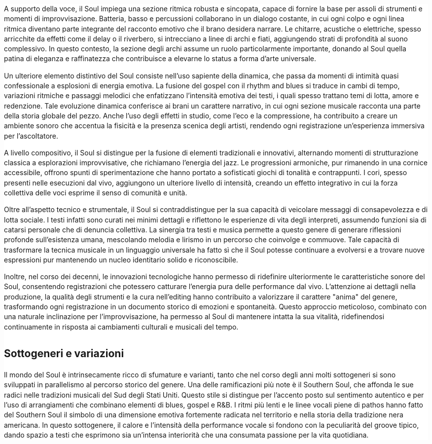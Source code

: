 A supporto della voce, il Soul impiega una sezione ritmica robusta e sincopata, capace di fornire la base per assoli di strumenti e momenti di improvvisazione. Batteria, basso e percussioni collaborano in un dialogo costante, in cui ogni colpo e ogni linea ritmica diventano parte integrante del racconto emotivo che il brano desidera narrare. Le chitarre, acustiche o elettriche, spesso arricchite da effetti come il delay o il riverbero, si intrecciano a linee di archi e fiati, aggiungendo strati di profondità al suono complessivo. In questo contesto, la sezione degli archi assume un ruolo particolarmente importante, donando al Soul quella patina di eleganza e raffinatezza che contribuisce a elevarne lo status a forma d’arte universale.

Un ulteriore elemento distintivo del Soul consiste nell’uso sapiente della dinamica, che passa da momenti di intimità quasi confessionale a esplosioni di energia emotiva. La fusione del gospel con il rhythm and blues si traduce in cambi di tempo, variazioni ritmiche e passaggi melodici che enfatizzano l’intensità emotiva dei testi, i quali spesso trattano temi di lotta, amore e redenzione. Tale evoluzione dinamica conferisce ai brani un carattere narrativo, in cui ogni sezione musicale racconta una parte della storia globale del pezzo. Anche l’uso degli effetti in studio, come l’eco e la compressione, ha contribuito a creare un ambiente sonoro che accentua la fisicità e la presenza scenica degli artisti, rendendo ogni registrazione un’esperienza immersiva per l’ascoltatore.

A livello compositivo, il Soul si distingue per la fusione di elementi tradizionali e innovativi, alternando momenti di strutturazione classica a esplorazioni improvvisative, che richiamano l’energia del jazz. Le progressioni armoniche, pur rimanendo in una cornice accessibile, offrono spunti di sperimentazione che hanno portato a sofisticati giochi di tonalità e contrappunti. I cori, spesso presenti nelle esecuzioni dal vivo, aggiungono un ulteriore livello di intensità, creando un effetto integrativo in cui la forza collettiva delle voci esprime il senso di comunità e unità. 

Oltre all’aspetto tecnico e strumentale, il Soul si contraddistingue per la sua capacità di veicolare messaggi di consapevolezza e di lotta sociale. I testi infatti sono curati nei minimi dettagli e riflettono le esperienze di vita degli interpreti, assumendo funzioni sia di catarsi personale che di denuncia collettiva. La sinergia tra testi e musica permette a questo genere di generare riflessioni profonde sull’esistenza umana, mescolando melodia e lirismo in un percorso che coinvolge e commuove. Tale capacità di trasformare la tecnica musicale in un linguaggio universale ha fatto sì che il Soul potesse continuare a evolversi e a trovare nuove espressioni pur mantenendo un nucleo identitario solido e riconoscibile.

Inoltre, nel corso dei decenni, le innovazioni tecnologiche hanno permesso di ridefinire ulteriormente le caratteristiche sonore del Soul, consentendo registrazioni che potessero catturare l’energia pura delle performance dal vivo. L’attenzione ai dettagli nella produzione, la qualità degli strumenti e la cura nell’editing hanno contribuito a valorizzare il carattere "anima" del genere, trasformando ogni registrazione in un documento storico di emozioni e spontaneità. Questo approccio meticoloso, combinato con una naturale inclinazione per l’improvvisazione, ha permesso al Soul di mantenere intatta la sua vitalità, ridefinendosi continuamente in risposta ai cambiamenti culturali e musicali del tempo.


## Sottogeneri e variazioni

Il mondo del Soul è intrinsecamente ricco di sfumature e varianti, tanto che nel corso degli anni molti sottogeneri si sono sviluppati in parallelismo al percorso storico del genere. Una delle ramificazioni più note è il Southern Soul, che affonda le sue radici nelle tradizioni musicali del Sud degli Stati Uniti. Questo stile si distingue per l’accento posto sul sentimento autentico e per l’uso di arrangiamenti che combinano elementi di blues, gospel e R&B. I ritmi più lenti e le linee vocali piene di pathos hanno fatto del Southern Soul il simbolo di una dimensione emotiva fortemente radicata nel territorio e nella storia della tradizione nera americana. In questo sottogenere, il calore e l’intensità della performance vocale si fondono con la peculiarità del groove tipico, dando spazio a testi che esprimono sia un’intensa interiorità che una consumata passione per la vita quotidiana.
